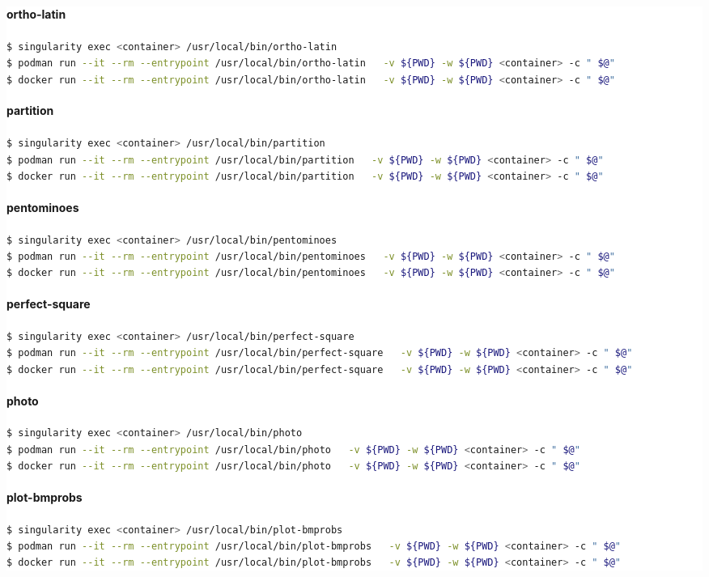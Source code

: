 
#### ortho-latin

```bash
$ singularity exec <container> /usr/local/bin/ortho-latin
$ podman run --it --rm --entrypoint /usr/local/bin/ortho-latin   -v ${PWD} -w ${PWD} <container> -c " $@"
$ docker run --it --rm --entrypoint /usr/local/bin/ortho-latin   -v ${PWD} -w ${PWD} <container> -c " $@"
```


#### partition

```bash
$ singularity exec <container> /usr/local/bin/partition
$ podman run --it --rm --entrypoint /usr/local/bin/partition   -v ${PWD} -w ${PWD} <container> -c " $@"
$ docker run --it --rm --entrypoint /usr/local/bin/partition   -v ${PWD} -w ${PWD} <container> -c " $@"
```


#### pentominoes

```bash
$ singularity exec <container> /usr/local/bin/pentominoes
$ podman run --it --rm --entrypoint /usr/local/bin/pentominoes   -v ${PWD} -w ${PWD} <container> -c " $@"
$ docker run --it --rm --entrypoint /usr/local/bin/pentominoes   -v ${PWD} -w ${PWD} <container> -c " $@"
```


#### perfect-square

```bash
$ singularity exec <container> /usr/local/bin/perfect-square
$ podman run --it --rm --entrypoint /usr/local/bin/perfect-square   -v ${PWD} -w ${PWD} <container> -c " $@"
$ docker run --it --rm --entrypoint /usr/local/bin/perfect-square   -v ${PWD} -w ${PWD} <container> -c " $@"
```


#### photo

```bash
$ singularity exec <container> /usr/local/bin/photo
$ podman run --it --rm --entrypoint /usr/local/bin/photo   -v ${PWD} -w ${PWD} <container> -c " $@"
$ docker run --it --rm --entrypoint /usr/local/bin/photo   -v ${PWD} -w ${PWD} <container> -c " $@"
```


#### plot-bmprobs

```bash
$ singularity exec <container> /usr/local/bin/plot-bmprobs
$ podman run --it --rm --entrypoint /usr/local/bin/plot-bmprobs   -v ${PWD} -w ${PWD} <container> -c " $@"
$ docker run --it --rm --entrypoint /usr/local/bin/plot-bmprobs   -v ${PWD} -w ${PWD} <container> -c " $@"
```
